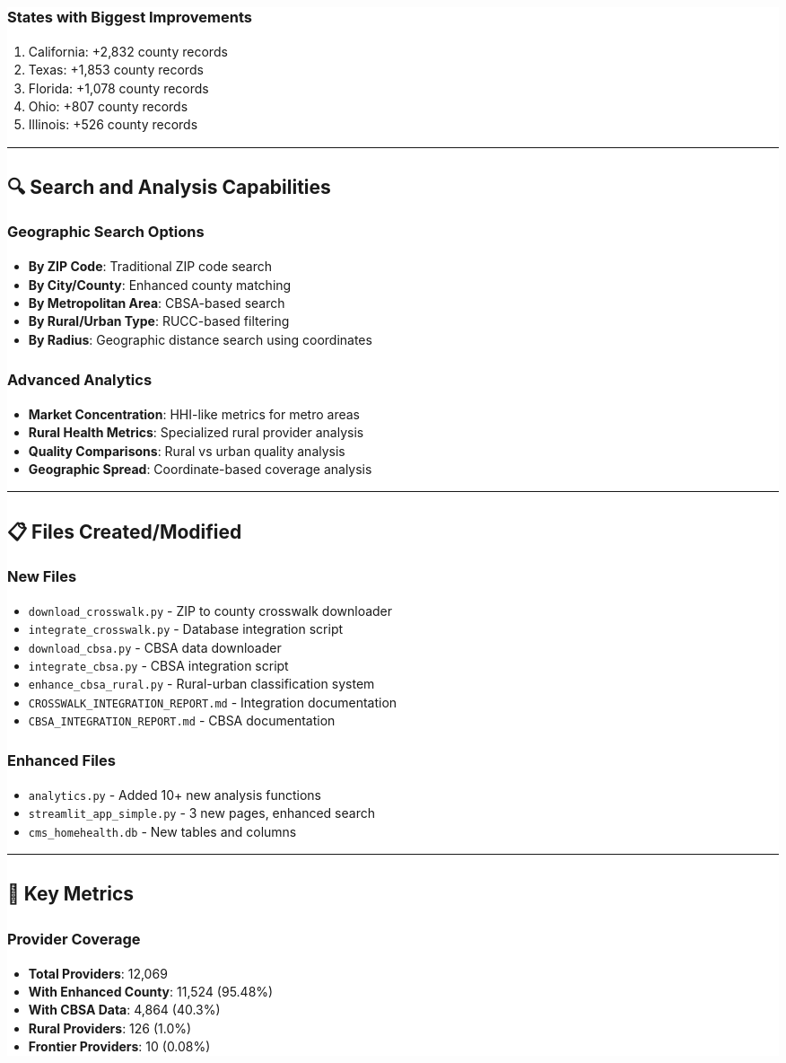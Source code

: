 ### **States with Biggest Improvements**
1. California: +2,832 county records
2. Texas: +1,853 county records  
3. Florida: +1,078 county records
4. Ohio: +807 county records
5. Illinois: +526 county records

---

## 🔍 **Search and Analysis Capabilities**

### **Geographic Search Options**
- **By ZIP Code**: Traditional ZIP code search
- **By City/County**: Enhanced county matching
- **By Metropolitan Area**: CBSA-based search
- **By Rural/Urban Type**: RUCC-based filtering
- **By Radius**: Geographic distance search using coordinates

### **Advanced Analytics**
- **Market Concentration**: HHI-like metrics for metro areas
- **Rural Health Metrics**: Specialized rural provider analysis
- **Quality Comparisons**: Rural vs urban quality analysis
- **Geographic Spread**: Coordinate-based coverage analysis

---

## 📋 **Files Created/Modified**

### **New Files**
- `download_crosswalk.py` - ZIP to county crosswalk downloader
- `integrate_crosswalk.py` - Database integration script
- `download_cbsa.py` - CBSA data downloader
- `integrate_cbsa.py` - CBSA integration script
- `enhance_cbsa_rural.py` - Rural-urban classification system
- `CROSSWALK_INTEGRATION_REPORT.md` - Integration documentation
- `CBSA_INTEGRATION_REPORT.md` - CBSA documentation

### **Enhanced Files**
- `analytics.py` - Added 10+ new analysis functions
- `streamlit_app_simple.py` - 3 new pages, enhanced search
- `cms_homehealth.db` - New tables and columns

---

## 🎯 **Key Metrics**

### **Provider Coverage**
- **Total Providers**: 12,069
- **With Enhanced County**: 11,524 (95.48%)
- **With CBSA Data**: 4,864 (40.3%)
- **Rural Providers**: 126 (1.0%)
- **Frontier Providers**: 10 (0.08%)
